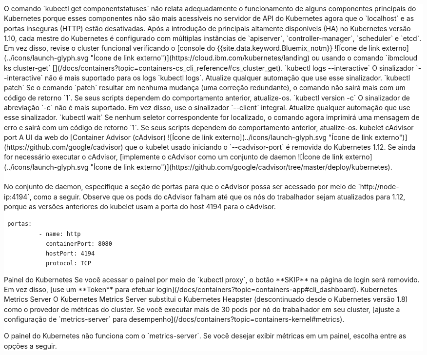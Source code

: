 <td>O comando `kubectl get componentstatuses` não relata adequadamente o funcionamento de alguns componentes principais do Kubernetes porque esses componentes não são mais acessíveis no servidor de API do Kubernetes agora que o `localhost` e as portas inseguras (HTTP) estão desativadas. Após a introdução de principais altamente disponíveis (HA) no Kubernetes versão 1.10, cada mestre do Kubernetes é configurado com múltiplas instâncias de `apiserver`, `controller-manager`, `scheduler` e `etcd`. Em vez disso, revise o cluster funcional verificando o [console do {{site.data.keyword.Bluemix_notm}} ![Ícone de link externo](../icons/launch-glyph.svg "Ícone de link externo")](https://cloud.ibm.com/kubernetes/landing) ou usando o comando `ibmcloud ks cluster-get` [](/docs/containers?topic=containers-cs_cli_reference#cs_cluster_get).</td>
</tr>
<tr>
<td>`kubectl logs --interactive`</td>
<td>O sinalizador `--interactive` não é mais suportado para os logs `kubectl logs`. Atualize qualquer automação que use esse sinalizador.</td>
</tr>
<tr>
<td>`kubectl patch`</td>
<td>Se o comando `patch` resultar em nenhuma mudança (uma correção redundante), o comando não sairá mais com um código de retorno `1`. Se seus scripts dependem do comportamento anterior, atualize-os.</td>
</tr>
<tr>
<td>`kubectl version -c`</td>
<td>O sinalizador de abreviação `-c` não é mais suportado. Em vez disso, use o sinalizador `--client` integral. Atualize qualquer automação que use esse sinalizador.</td>
</tr>
<tr>
<td>`kubectl wait`</td>
<td>Se nenhum seletor correspondente for localizado, o comando agora imprimirá uma mensagem de erro e sairá com um código de retorno `1`. Se seus scripts dependem do comportamento anterior, atualize-os.</td>
</tr>
<tr>
<td>kubelet cAdvisor port</td>
<td>A UI da web do [Container Advisor (cAdvisor) ![Ícone de link externo](../icons/launch-glyph.svg "Ícone de link externo")](https://github.com/google/cadvisor) que o kubelet usado iniciando o `--cadvisor-port` é removida do Kubernetes 1.12. Se ainda for necessário executar o cAdvisor, [implemente o cAdvisor como um conjunto de daemon ![Ícone de link externo](../icons/launch-glyph.svg "Ícone de link externo")](https://github.com/google/cadvisor/tree/master/deploy/kubernetes).<br><br>No conjunto de daemon, especifique a seção de portas para que o cAdvisor possa ser acessado por meio de `http://node-ip:4194`, como a seguir. Observe que os pods do cAdvisor falham até que os nós do trabalhador sejam atualizados para 1.12, porque as versões anteriores do kubelet usam a porta do host 4194 para o cAdvisor.
<pre class="screen"><code> portas:
          - name: http
            containerPort: 8080
            hostPort: 4194
            protocol: TCP</code></pre></td>
</tr>
<tr>
<td>Painel do Kubernetes</td>
<td>Se você acessar o painel por meio de `kubectl proxy`, o botão **SKIP** na página de login será removido. Em vez disso, [use um **Token** para efetuar login](/docs/containers?topic=containers-app#cli_dashboard).</td>
</tr>
<tr>
<td id="metrics-server">Kubernetes Metrics Server</td>
<td>O Kubernetes Metrics Server substitui o Kubernetes Heapster (descontinuado desde o Kubernetes versão 1.8) como o provedor de métricas do cluster. Se você executar mais de 30 pods por nó do trabalhador em seu cluster, [ajuste a configuração de `metrics-server` para desempenho](/docs/containers?topic=containers-kernel#metrics).
<p>O painel do Kubernetes não funciona com o `metrics-server`. Se você desejar exibir métricas em um painel, escolha entre as opções a seguir.</p>